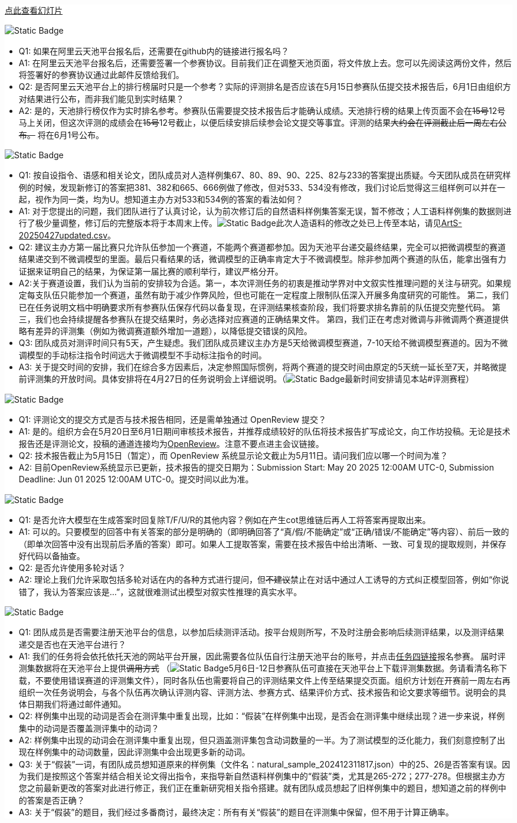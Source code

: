 [点此查看幻灯片](https://github.com/UM-FAH-Yuan/FIE2025/blob/main/meeting_record_20250427.pdf)

![Static Badge](https://img.shields.io/badge/20250426-Q%20%26%20A-blue?style=plastic)

- Q1: 如果在阿里云天池平台报名后，还需要在github内的链接进行报名吗？
- A1: 在阿里云天池平台报名后，还需要签署一个参赛协议。目前我们正在调整天池页面，将文件放上去。您可以先阅读这两份文件，然后将签署好的参赛协议通过此邮件反馈给我们。
- Q2: 是否阿里云天池平台上的排行榜届时只是一个参考？实际的评测排名是否应该在5月15日参赛队伍提交技术报告后，6月1日由组织方对结果进行公布，而非我们能见到实时结果？
- A2: 是的，天池排行榜仅作为实时排名参考。参赛队伍需要提交技术报告后才能确认成绩。天池排行榜的结果上传页面不会在~~15号~~12号马上关闭，但这次评测的成绩会在~~15号~~12号截止，以便后续安排后续参会论文提交等事宜。评测的结果~~大约会在评测截止后一周左右公布。~~ 将在6月1号公布。

![Static Badge](https://img.shields.io/badge/20250425-Q%20%26%20A-blue?style=plastic)

- Q1: 按自设指令、语感和相关论文，团队成员对人造样例集67、80、89、90、225、82与233的答案提出质疑。今天团队成员在研究样例的时候，发现新修订的答案把381、382和665、666例做了修改，但对533、534没有修改，我们讨论后觉得这三组样例可以并在一起，视作为同一类，均为U。想知道主办方对533和534例的答案的看法如何？
- A1: 对于您提出的问题，我们团队进行了认真讨论，认为前次修订后的自然语料样例集答案无误，暂不修改；人工语料样例集的数据则进行了极少量调整，修订后的完整版本将于本周末上传。![Static Badge](https://img.shields.io/badge/20250504__updated-blue?style=plastic)此次人造语料的修改之处已上传至本站，请见[ArtS-20250427updated.csv](https://github.com/UM-FAH-Yuan/FIE2025/blob/main/Sample_Set/ArtS-20250427updated.csv)。
- Q2: 建议主办方第一届比赛只允许队伍参加一个赛道，不能两个赛道都参加。因为天池平台递交最终结果，完全可以把微调模型的赛道结果递交到不微调模型的里面。最后只看结果的话，微调模型的正确率肯定大于不微调模型。除非参加两个赛道的队伍，能拿出强有力证据来证明自己的结果，为保证第一届比赛的顺利举行，建议严格分开。
- A2:关于赛道设置，我们认为当前的安排较为合适。第一，本次评测任务的初衷是推动学界对中文叙实性推理问题的关注与研究。如果规定每支队伍只能参加一个赛道，虽然有助于减少作弊风险，但也可能在一定程度上限制队伍深入开展多角度研究的可能性。
第二，我们已在任务说明文档中明确要求所有参赛队伍保存代码以备复现，在评测结果核查阶段，我们将要求排名靠前的队伍提交完整代码。
第三，我们也会持续提醒各参赛队在提交结果时，务必选择对应赛道的正确结果文件。
第四，我们正在考虑对微调与非微调两个赛道提供略有差异的评测集（例如为微调赛道额外增加一道题），以降低提交错误的风险。
- Q3: 团队成员对测评时间只有5天，产生疑虑。我们团队成员建议主办方是5天给微调模型赛道，7-10天给不微调模型赛道的。因为不微调模型的手动标注指令时间远大于微调模型不手动标注指令的时间。
- A3: 关于提交时间的安排，我们在综合多方因素后，决定参照国际惯例，将两个赛道的提交时间由原定的5天统一延长至7天，并略微提前评测集的开放时间。具体安排将在4月27日的任务说明会上详细说明。（![Static Badge](https://img.shields.io/badge/20250504__updated-blue?style=plastic)最新时间安排请见本站#评测赛程）

![Static Badge](https://img.shields.io/badge/20250423-Q%20%26%20A-blue?style=plastic)

- Q1: 评测论文的提交方式是否与技术报告相同，还是需单独通过 OpenReview 提交？
- A1: 是的。组织方会在5月20日至6月1日期间审核技术报告，并推荐成绩较好的队伍将技术报告扩写成论文，向工作坊投稿。无论是技术报告还是评测论文，投稿的通道连接均为[OpenReview](https://openreview.net/group?id=cips-cl.org/CCL/2025/Workshop/Eval)。注意不要点进主会议链接。
- Q2: 技术报告截止为5月15日（暂定），而 OpenReview 系统显示论文截止为5月11日。请问我们应以哪一个时间为准？
- A2: 目前OpenReview系统显示已更新，技术报告的提交日期为：Submission Start: May 20 2025 12:00AM UTC-0, Submission Deadline: Jun 01 2025 12:00AM UTC-0。提交时间以此为准。

![Static Badge](https://img.shields.io/badge/20250421-Q%20%26%20A-blue?style=plastic)

- Q1: 是否允许大模型在生成答案时回复除T/F/U/R的其他内容？例如在产生cot思维链后再人工将答案再提取出来。
- A1: 可以的。只要模型的回答中有关答案的部分是明确的（即明确回答了“真/假/不能确定”或“正确/错误/不能确定”等内容）、前后一致的（即单次回答中没有出现前后矛盾的答案）即可。如果人工提取答案，需要在技术报告中给出清晰、一致、可复现的提取规则，并保存好代码以备抽查。
- Q2: 是否允许使用多轮对话？
- A2: 理论上我们允许采取包括多轮对话在内的各种方式进行提问，但~~不建议~~禁止在对话中通过人工诱导的方式纠正模型回答，例如“你说错了，我认为答案应该是…”，这就很难测试出模型对叙实性推理的真实水平。

![Static Badge](https://img.shields.io/badge/20250417-Q%20%26%20A-blue?style=plastic)

- Q1: 团队成员是否需要注册天池平台的信息，以参加后续测评活动。按平台规则所写，不及时注册会影响后续测评结果，以及测评结果递交是否也在天池平台进行？
- A1: 我们的任务将会依托依托天池的网站平台开展，因此需要各位队伍自行注册天池平台的账号，并点击[任务四链接](https://tianchi.aliyun.com/competition/entrance/532342?spm=a2c22.12281949.0.0.7e923b74oFk7BK)报名参赛。
届时评测集数据将在天池平台上提供~~调用方式~~ （![Static Badge](https://img.shields.io/badge/20250504__updated-blue?style=plastic)5月6日-12日参赛队伍可直接在天池平台上下载评测集数据。务请看清名称下载，不要使用错误赛道的评测集文件），同时各队伍也需要将自己的评测结果文件上传至结果提交页面。组织方计划在开赛前一周左右再组织一次任务说明会，与各个队伍再次确认评测内容、评测方法、参赛方式、结果评价方式、技术报告和论文要求等细节。说明会的具体日期我们将通过邮件通知。
- Q2: 样例集中出现的动词是否会在测评集中重复出现，比如：“假装”在样例集中出现，是否会在测评集中继续出现？进一步来说，样例集中的动词是否覆盖测评集中的动词？
- A2: 样例集中出现的动词会在测评集中重复出现，但只涵盖测评集包含动词数量的一半。为了测试模型的泛化能力，我们刻意控制了出现在样例集中的动词数量，因此评测集中会出现更多新的动词。
- Q3: 关于“假装”一词，有团队成员想知道原来的样例集（文件名：natural_sample_202412311817.json）中的25、26是否答案有误。因为我们是按照这个答案并结合相关论文得出指令，来指导新自然语料样例集中的“假装”类，尤其是265-272；277-278。但根据主办方您之前最新更改的答案对此进行修正，我们正在重新研究相关指令搭建。就有团队成员想起了旧样例集中的题目，想知道之前的样例中的答案是否正确？
- A3: 关于“假装”的题目，我们经过多番商讨，最终决定：所有有关“假装”的题目在评测集中保留，但不用于计算正确率。